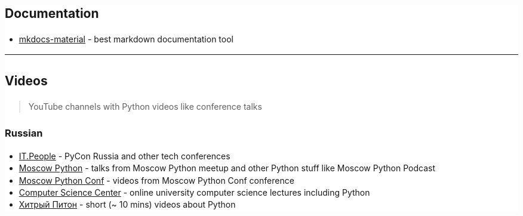 ## Documentation

- [mkdocs-material](https://squidfunk.github.io/mkdocs-material/) - best markdown documentation tool

---

## Videos

> YouTube channels with Python videos like conference talks

### Russian

- [IT.People](https://www.youtube.com/@videoitpeople) - PyCon Russia and other tech conferences
- [Moscow Python](https://www.youtube.com/@moscowdjangoru) - talks from Moscow Python meetup and other Python stuff like Moscow Python Podcast
- [Moscow Python Conf](https://www.youtube.com/@PythonChannelRussia/featured) - videos from Moscow Python Conf conference
- [Computer Science Center](https://www.youtube.com/@CompscicenterRu/featured) - online university computer science lectures including Python
- [Хитрый Питон](https://www.youtube.com/@user-th6xg5bk4c/featured) - short (~ 10 mins) videos about Python
